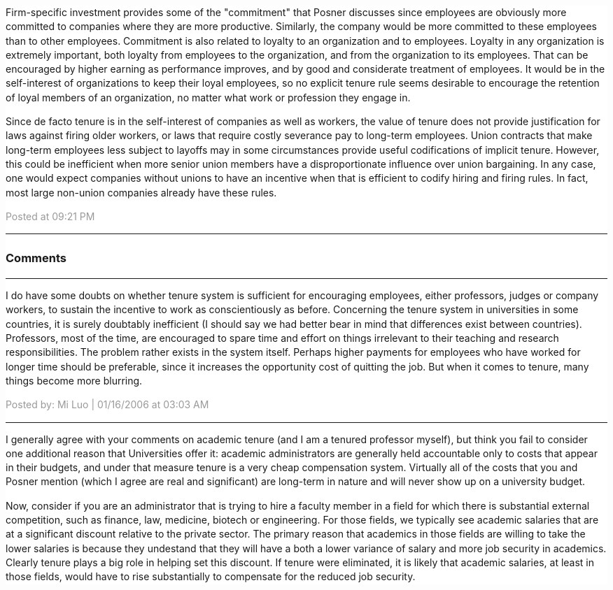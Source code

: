 Firm-specific investment provides some of the "commitment" that Posner discusses since employees are obviously more committed to companies where they are more productive. Similarly, the company would be more committed to these employees than to other employees. Commitment is also related to loyalty to an organization and to employees. Loyalty in any organization is extremely important, both loyalty from employees to the organization, and from the organization to its employees. That can be encouraged by higher earning as performance improves, and by good and considerate treatment of employees. It would be in the self-interest of organizations to keep their loyal employees, so no explicit tenure rule seems desirable to encourage the retention of loyal members of an organization, no matter what work or profession they engage in.

Since de facto tenure is in the self-interest of companies as well as workers, the value of tenure does not provide justification for laws against firing older workers, or laws that require costly severance pay to long-term employees. Union contracts that make long-term employees less subject to layoffs may in some circumstances provide useful codifications of implicit tenure. However, this could be inefficient when more senior union members have a disproportionate influence over union bargaining. In any case, one would expect companies without unions to have an incentive when that is efficient to codify hiring and firing rules. In fact, most large non-union companies already have these rules.

<span style="color:#999">Posted at 09:21 PM</span>



---

### Comments

---

I do have some doubts on whether tenure system is sufficient for encouraging employees, either professors, judges or company workers, to sustain the incentive to work as conscientiously as before. Concerning the tenure system in universities in some countries, it is surely doubtably inefficient (I should say we had better bear in mind that differences exist between countries). Professors, most of the time, are encouraged to spare time and effort on things irrelevant to their teaching and research responsibilities. The problem rather exists in the system itself. Perhaps higher payments for employees who have worked for longer time should be preferable, since it increases the opportunity cost of quitting the job. But when it comes to tenure, many things become more blurring.

<span style="color:#999">Posted by: Mi Luo | 01/16/2006 at 03:03 AM</span>

---

I generally agree with your comments on academic tenure (and I am a tenured professor myself), but think you fail to consider one additional reason that Universities offer it: academic administrators are generally held accountable only to costs that appear in their budgets, and under that measure tenure is a very cheap compensation system. Virtually all of the costs that you and Posner mention (which I agree are real and significant) are long-term in nature and will never show up on a university budget. 

Now, consider if you are an administrator that is trying to hire a faculty member in a field for which there is substantial external competition, such as finance, law, medicine, biotech or engineering. For those fields, we typically see academic salaries that are at a significant discount relative to the private sector. The primary reason that academics in those fields are willing to take the lower salaries is because they undestand that they will have a both a lower variance of salary and more job security in academics. Clearly tenure plays a big role in helping set this discount. If tenure were eliminated, it is likely that academic salaries, at least in those fields, would have to rise substantially to compensate for the reduced job security. 
